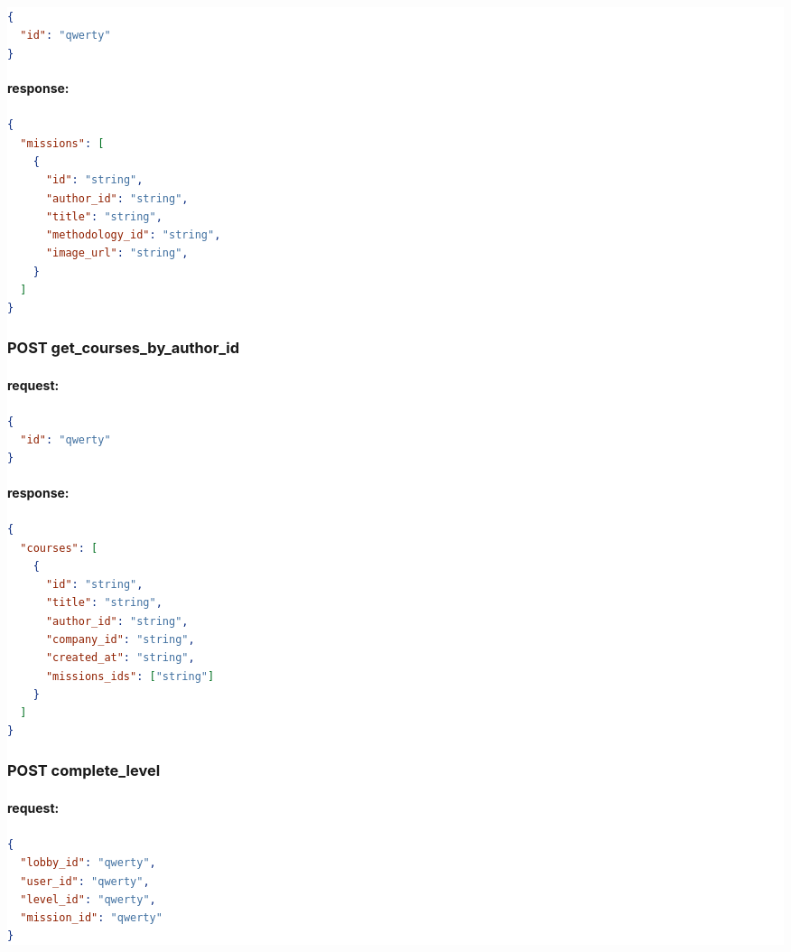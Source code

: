 ```json
{
  "id": "qwerty"
}
```

#### response:

```json
{
  "missions": [
    {
      "id": "string",
      "author_id": "string",
      "title": "string",
      "methodology_id": "string",
      "image_url": "string",
    }
  ]
}
```

### POST get_courses_by_author_id

#### request:

```json
{
  "id": "qwerty"
}
```

#### response:

```json
{
  "courses": [
    {
      "id": "string",
      "title": "string",
      "author_id": "string",
      "company_id": "string",
      "created_at": "string",
      "missions_ids": ["string"]
    }
  ]
}
```

### POST complete_level

#### request:

```json
{
  "lobby_id": "qwerty",
  "user_id": "qwerty",
  "level_id": "qwerty",
  "mission_id": "qwerty"
}
```
